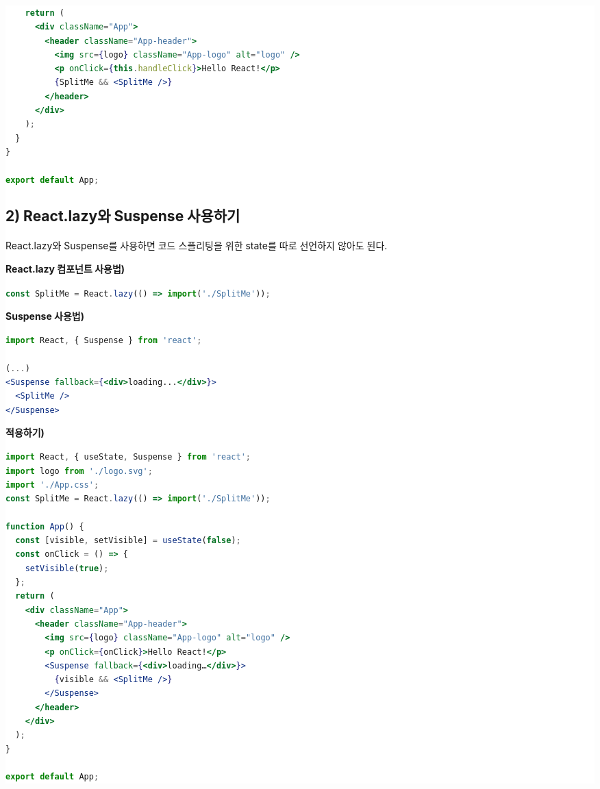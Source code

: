 ```jsx
    return (
      <div className="App">
        <header className="App-header">
          <img src={logo} className="App-logo" alt="logo" />
          <p onClick={this.handleClick}>Hello React!</p>
          {SplitMe && <SplitMe />}
        </header>
      </div>
    );
  }
}

export default App;
```

## 2) React.lazy와 Suspense 사용하기

React.lazy와 Suspense를 사용하면 코드 스플리팅을 위한 state를 따로 선언하지 않아도 된다.

**React.lazy 컴포넌트 사용법)**

```jsx
const SplitMe = React.lazy(() => import('./SplitMe'));
```

**Suspense 사용법)**

```jsx
import React, { Suspense } from 'react';

(...)
<Suspense fallback={<div>loading...</div>}>
  <SplitMe />
</Suspense>
```

**적용하기)**

```jsx
import React, { useState, Suspense } from 'react';
import logo from './logo.svg';
import './App.css';
const SplitMe = React.lazy(() => import('./SplitMe'));

function App() {
  const [visible, setVisible] = useState(false);
  const onClick = () => {
    setVisible(true);
  };
  return (
    <div className="App">
      <header className="App-header">
        <img src={logo} className="App-logo" alt="logo" />
        <p onClick={onClick}>Hello React!</p>
        <Suspense fallback={<div>loading…</div>}>
          {visible && <SplitMe />}
        </Suspense>
      </header>
    </div>
  );
}

export default App;
```
